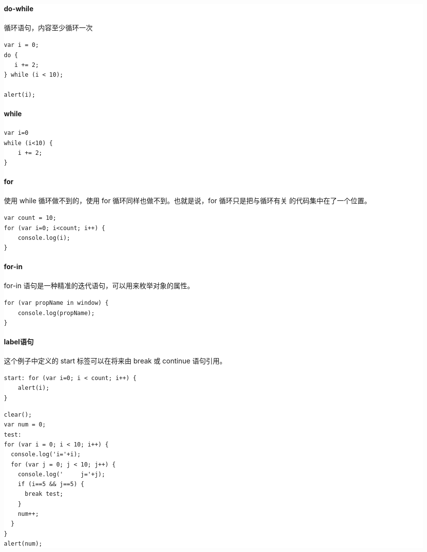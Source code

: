 #### do-while

循环语句，内容至少循环一次
```
var i = 0; 
do { 
   i += 2; 
} while (i < 10); 
 
alert(i); 
```

#### while

```
var i=0
while (i<10) {
    i += 2;
}
```

#### for

使用 while 循环做不到的，使用 for 循环同样也做不到。也就是说，for 循环只是把与循环有关
的代码集中在了一个位置。
```
var count = 10;
for (var i=0; i<count; i++) {
    console.log(i);
}
```

#### for-in

for-in 语句是一种精准的迭代语句，可以用来枚举对象的属性。
```
for (var propName in window) {
	console.log(propName);
}
```


#### label语句

这个例子中定义的 start 标签可以在将来由 break 或 continue 语句引用。
```
start: for (var i=0; i < count; i++) { 
    alert(i);  
} 
```

```
clear();
var num = 0;
test:
for (var i = 0; i < 10; i++) {
  console.log('i='+i);
  for (var j = 0; j < 10; j++) {
    console.log('     j='+j);
    if (i==5 && j==5) {
      break test;
    }
    num++;
  }
}
alert(num);
```
